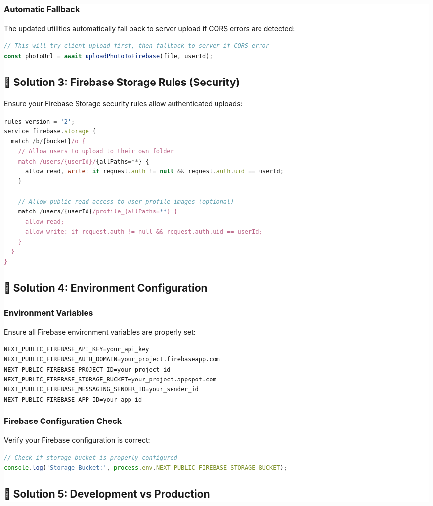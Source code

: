 ### Automatic Fallback
The updated utilities automatically fall back to server upload if CORS errors are detected:

```typescript
// This will try client upload first, then fallback to server if CORS error
const photoUrl = await uploadPhotoToFirebase(file, userId);
```

## 🔧 Solution 3: Firebase Storage Rules (Security)

Ensure your Firebase Storage security rules allow authenticated uploads:

```javascript
rules_version = '2';
service firebase.storage {
  match /b/{bucket}/o {
    // Allow users to upload to their own folder
    match /users/{userId}/{allPaths=**} {
      allow read, write: if request.auth != null && request.auth.uid == userId;
    }
    
    // Allow public read access to user profile images (optional)
    match /users/{userId}/profile_{allPaths=**} {
      allow read;
      allow write: if request.auth != null && request.auth.uid == userId;
    }
  }
}
```

## 🔧 Solution 4: Environment Configuration

### Environment Variables
Ensure all Firebase environment variables are properly set:

```env
NEXT_PUBLIC_FIREBASE_API_KEY=your_api_key
NEXT_PUBLIC_FIREBASE_AUTH_DOMAIN=your_project.firebaseapp.com
NEXT_PUBLIC_FIREBASE_PROJECT_ID=your_project_id
NEXT_PUBLIC_FIREBASE_STORAGE_BUCKET=your_project.appspot.com
NEXT_PUBLIC_FIREBASE_MESSAGING_SENDER_ID=your_sender_id
NEXT_PUBLIC_FIREBASE_APP_ID=your_app_id
```

### Firebase Configuration Check
Verify your Firebase configuration is correct:

```typescript
// Check if storage bucket is properly configured
console.log('Storage Bucket:', process.env.NEXT_PUBLIC_FIREBASE_STORAGE_BUCKET);
```

## 🔧 Solution 5: Development vs Production
